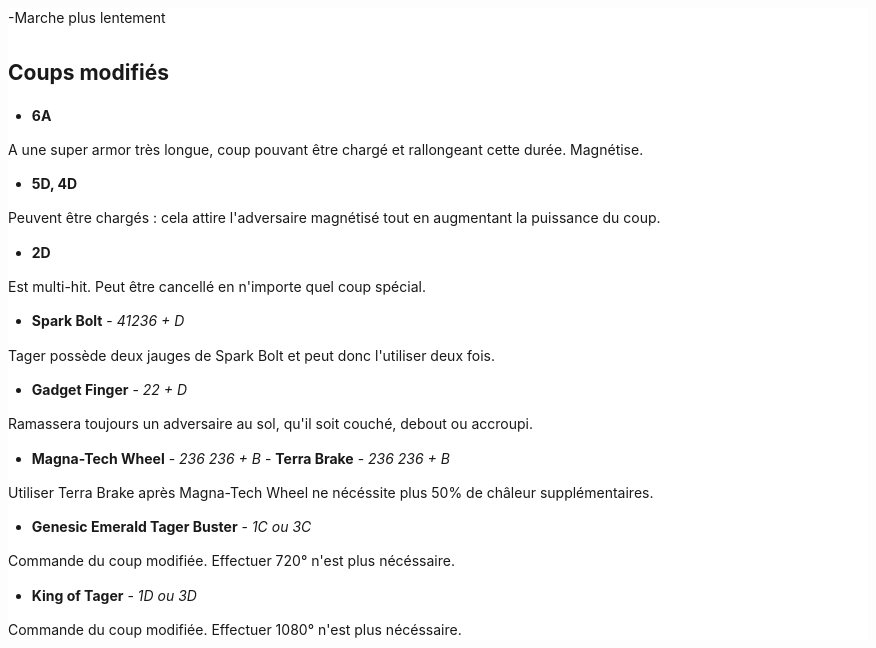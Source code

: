 -Marche plus lentement

## Coups modifiés

- **6A**

A une super armor très longue, coup pouvant être chargé et rallongeant
cette durée. Magnétise.

- **5D, 4D**

Peuvent être chargés : cela attire l'adversaire magnétisé tout en
augmentant la puissance du coup.

- **2D**

Est multi-hit. Peut être cancellé en n'importe quel coup spécial.

- **Spark Bolt** - *41236 + D*

Tager possède deux jauges de Spark Bolt et peut donc l'utiliser deux
fois.

- **Gadget Finger** - *22 + D*

Ramassera toujours un adversaire au sol, qu'il soit couché, debout ou
accroupi.

- **Magna-Tech Wheel** - *236 236 + B* - **Terra Brake** - *236 236 + B*

Utiliser Terra Brake après Magna-Tech Wheel ne nécéssite plus 50% de
châleur supplémentaires.

- **Genesic Emerald Tager Buster** - *1C ou 3C*

Commande du coup modifiée. Effectuer 720° n'est plus nécéssaire.

- **King of Tager** - *1D ou 3D*

Commande du coup modifiée. Effectuer 1080° n'est plus nécéssaire.